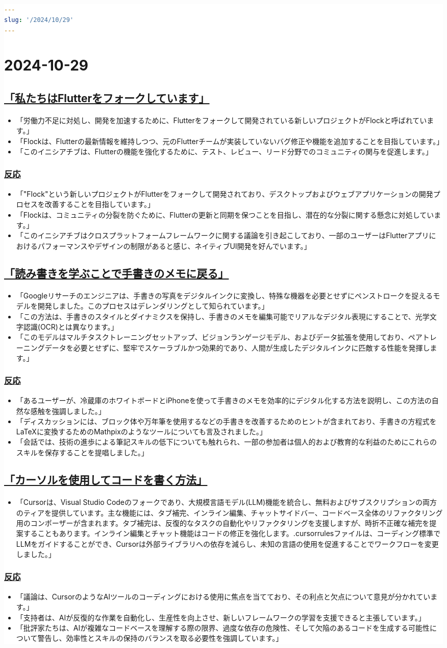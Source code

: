 ```yaml
---
slug: '/2024/10/29'
---
```


# 2024-10-29

## [「私たちはFlutterをフォークしています」](https://flutterfoundation.dev/blog/posts/we-are-forking-flutter-this-is-why/)

- 「労働力不足に対処し、開発を加速するために、Flutterをフォークして開発されている新しいプロジェクトがFlockと呼ばれています。」
- 「Flockは、Flutterの最新情報を維持しつつ、元のFlutterチームが実装していないバグ修正や機能を追加することを目指しています。」
- 「このイニシアチブは、Flutterの機能を強化するために、テスト、レビュー、リード分野でのコミュニティの関与を促進します。」

### [反応](https://news.ycombinator.com/item?id=41975047)

- 「"Flock"という新しいプロジェクトがFlutterをフォークして開発されており、デスクトップおよびウェブアプリケーションの開発プロセスを改善することを目指しています。」
- 「Flockは、コミュニティの分裂を防ぐために、Flutterの更新と同期を保つことを目指し、潜在的な分裂に関する懸念に対処しています。」
- 「このイニシアチブはクロスプラットフォームフレームワークに関する議論を引き起こしており、一部のユーザーはFlutterアプリにおけるパフォーマンスやデザインの制限があると感じ、ネイティブUI開発を好んでいます。」

## [「読み書きを学ぶことで手書きのメモに戻る」](https://research.google/blog/a-return-to-hand-written-notes-by-learning-to-read-write/)

- 「Googleリサーチのエンジニアは、手書きの写真をデジタルインクに変換し、特殊な機器を必要とせずにペンストロークを捉えるモデルを開発しました。このプロセスはデレンダリングとして知られています。」
- 「この方法は、手書きのスタイルとダイナミクスを保持し、手書きのメモを編集可能でリアルなデジタル表現にすることで、光学文字認識(OCR)とは異なります。」
- 「このモデルはマルチタスクトレーニングセットアップ、ビジョンランゲージモデル、およびデータ拡張を使用しており、ペアトレーニングデータを必要とせずに、堅牢でスケーラブルかつ効果的であり、人間が生成したデジタルインクに匹敵する性能を発揮します。」

### [反応](https://news.ycombinator.com/item?id=41976311)

- 「あるユーザーが、冷蔵庫のホワイトボードとiPhoneを使って手書きのメモを効率的にデジタル化する方法を説明し、この方法の自然な感触を強調しました。」
- 「ディスカッションには、ブロック体や万年筆を使用するなどの手書きを改善するためのヒントが含まれており、手書きの方程式をLaTeXに変換するためのMathpixのようなツールについても言及されました。」
- 「会話では、技術の進歩による筆記スキルの低下についても触れられ、一部の参加者は個人的および教育的な利益のためにこれらのスキルを保存することを提唱しました。」

## [「カーソルを使用してコードを書く方法」](https://www.arguingwithalgorithms.com/posts/cursor-review.html)

- 「Cursorは、Visual Studio Codeのフォークであり、大規模言語モデル(LLM)機能を統合し、無料およびサブスクリプションの両方のティアを提供しています。主な機能には、タブ補完、インライン編集、チャットサイドバー、コードベース全体のリファクタリング用のコンポーザーが含まれます。タブ補完は、反復的なタスクの自動化やリファクタリングを支援しますが、時折不正確な補完を提案することもあります。インライン編集とチャット機能はコードの修正を強化します。.cursorrulesファイルは、コーディング標準でLLMをガイドすることができ、Cursorは外部ライブラリへの依存を減らし、未知の言語の使用を促進することでワークフローを変更しました。」

### [反応](https://news.ycombinator.com/item?id=41979203)

- 「議論は、CursorのようなAIツールのコーディングにおける使用に焦点を当てており、その利点と欠点について意見が分かれています。」
- 「支持者は、AIが反復的な作業を自動化し、生産性を向上させ、新しいフレームワークの学習を支援できると主張しています。」
- 「批評家たちは、AIが複雑なコードベースを理解する際の限界、過度な依存の危険性、そして欠陥のあるコードを生成する可能性について警告し、効率性とスキルの保持のバランスを取る必要性を強調しています。」
